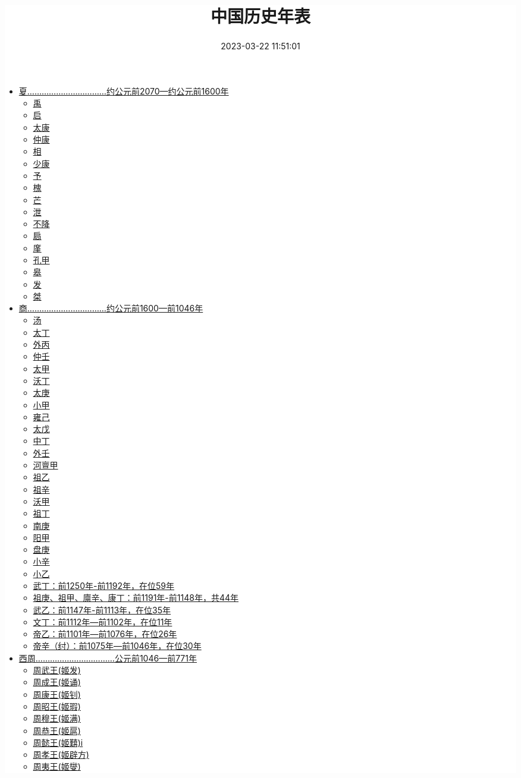 ﻿---
layout: post
title: 中国历史年表
description: 中国历史年表详细，包括帝王年号对比。
date: 2023-03-22 11:51:01
---

- [夏……………………………约公元前2070—约公元前1600年](#夏约公元前2070约公元前1600年)
  - [禹](#禹)
  - [启](#启)
  - [太康](#太康)
  - [仲康](#仲康)
  - [相](#相)
  - [少康](#少康)
  - [予](#予)
  - [槐](#槐)
  - [芒](#芒)
  - [泄](#泄)
  - [不降](#不降)
  - [扃](#扃)
  - [廑](#廑)
  - [孔甲](#孔甲)
  - [皋](#皋)
  - [发](#发)
  - [桀](#桀)
- [商……………………………约公元前1600—前1046年](#商约公元前1600前1046年)
  - [汤](#汤)
  - [太丁](#太丁)
  - [外丙](#外丙)
  - [仲壬](#仲壬)
  - [太甲](#太甲)
  - [沃丁](#沃丁)
  - [太庚](#太庚)
  - [小甲](#小甲)
  - [雍己](#雍己)
  - [太戊](#太戊)
  - [中丁](#中丁)
  - [外壬](#外壬)
  - [河亶甲](#河亶甲)
  - [祖乙](#祖乙)
  - [祖辛](#祖辛)
  - [沃甲](#沃甲)
  - [祖丁](#祖丁)
  - [南庚](#南庚)
  - [阳甲](#阳甲)
  - [盘庚](#盘庚)
  - [小辛](#小辛)
  - [小乙](#小乙)
  - [武丁：前1250年-前1192年，在位59年](#武丁前1250年-前1192年在位59年)
  - [祖庚、祖甲、廪辛、康丁：前1191年-前1148年，共44年](#祖庚祖甲廪辛康丁前1191年-前1148年共44年)
  - [武乙：前1147年-前1113年，在位35年](#武乙前1147年-前1113年在位35年)
  - [文丁：前1112年—前1102年，在位11年](#文丁前1112年前1102年在位11年)
  - [帝乙：前1101年—前1076年，在位26年](#帝乙前1101年前1076年在位26年)
  - [帝辛（纣）：前1075年—前1046年，在位30年](#帝辛纣前1075年前1046年在位30年)
- [西周……………………………公元前1046—前771年](#西周公元前1046前771年)
  - [周武王(姬发)](#周武王姬发)
  - [周成王(姬诵)](#周成王姬诵)
  - [周康王(姬钊)](#周康王姬钊)
  - [周昭王(姬瑕)](#周昭王姬瑕)
  - [周穆王(姬满)](#周穆王姬满)
  - [周恭王(姬扈)](#周恭王姬扈)
  - [周懿王(姬囏)](#周懿王姬囏)
  - [周孝王(姬辟方)](#周孝王姬辟方)
  - [周夷王(姬燮)](#周夷王姬燮)